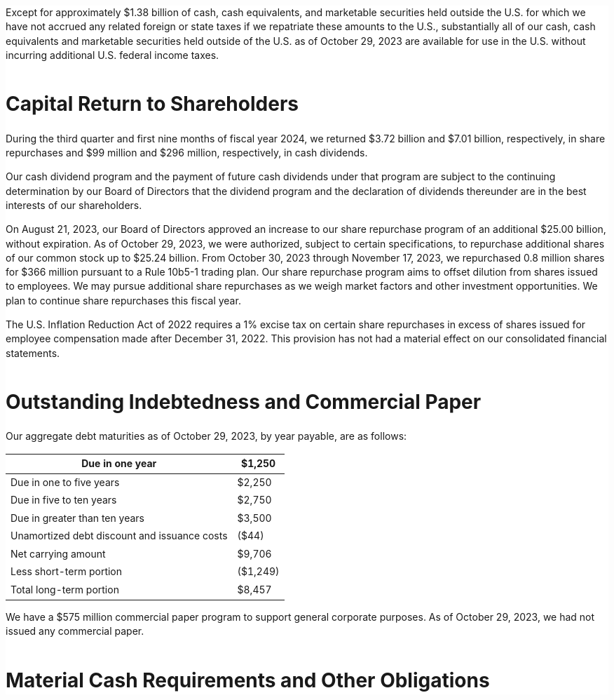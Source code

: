 Except for approximately $1.38 billion of cash, cash equivalents, and marketable securities held outside the U.S. for which we have not accrued any related foreign or state taxes if we repatriate these amounts to the U.S., substantially all of our cash, cash equivalents and marketable securities held outside of the U.S. as of October 29, 2023 are available for use in the U.S. without incurring additional U.S. federal income taxes.
# Capital Return to Shareholders

During the third quarter and first nine months of fiscal year 2024, we returned $3.72 billion and $7.01 billion, respectively, in share repurchases and $99 million and $296 million, respectively, in cash dividends.

Our cash dividend program and the payment of future cash dividends under that program are subject to the continuing determination by our Board of Directors that the dividend program and the declaration of dividends thereunder are in the best interests of our shareholders.

On August 21, 2023, our Board of Directors approved an increase to our share repurchase program of an additional $25.00 billion, without expiration. As of October 29, 2023, we were authorized, subject to certain specifications, to repurchase additional shares of our common stock up to $25.24 billion. From October 30, 2023 through November 17, 2023, we repurchased 0.8 million shares for $366 million pursuant to a Rule 10b5-1 trading plan. Our share repurchase program aims to offset dilution from shares issued to employees. We may pursue additional share repurchases as we weigh market factors and other investment opportunities. We plan to continue share repurchases this fiscal year.

The U.S. Inflation Reduction Act of 2022 requires a 1% excise tax on certain share repurchases in excess of shares issued for employee compensation made after December 31, 2022. This provision has not had a material effect on our consolidated financial statements.

# Outstanding Indebtedness and Commercial Paper

Our aggregate debt maturities as of October 29, 2023, by year payable, are as follows:

|Due in one year|$1,250|
|---|---|
|Due in one to five years|$2,250|
|Due in five to ten years|$2,750|
|Due in greater than ten years|$3,500|
|Unamortized debt discount and issuance costs|($44)|
|Net carrying amount|$9,706|
|Less short-term portion|($1,249)|
|Total long-term portion|$8,457|

We have a $575 million commercial paper program to support general corporate purposes. As of October 29, 2023, we had not issued any commercial paper.

# Material Cash Requirements and Other Obligations
